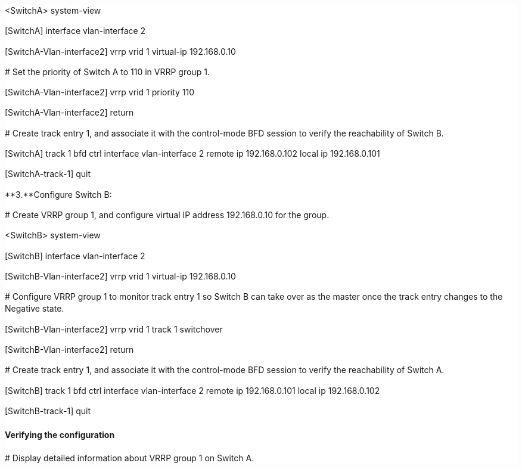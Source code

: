 \<SwitchA\> system-view

\[SwitchA] interface
vlan-interface 2

\[SwitchA-Vlan-interface2] vrrp
vrid 1 virtual-ip 192.168.0.10

\# Set the priority of Switch A to 110 in
VRRP group 1\.

\[SwitchA-Vlan-interface2] vrrp
vrid 1 priority 110

\[SwitchA-Vlan-interface2]
return

\# Create track entry 1, and associate it with
the control-mode BFD session to verify the reachability of Switch B.

\[SwitchA] track 1 bfd ctrl
interface vlan-interface 2 remote ip 192.168.0.102 local ip 192.168.0.101

\[SwitchA-track-1] quit

**3\.**Configure Switch B:

\# Create VRRP group 1, and configure
virtual IP address 192.168.0.10 for the group.

\<SwitchB\> system-view

\[SwitchB] interface
vlan-interface 2

\[SwitchB-Vlan-interface2] vrrp
vrid 1 virtual-ip 192.168.0.10

\# Configure VRRP group 1 to monitor track
entry 1 so Switch B can take over as the master once the track entry changes to
the Negative state.

\[SwitchB-Vlan-interface2] vrrp
vrid 1 track 1 switchover

\[SwitchB-Vlan-interface2]
return

\# Create track entry 1, and associate it
with the control-mode BFD session to verify the reachability of Switch A.

\[SwitchB] track 1 bfd ctrl
interface vlan-interface 2 remote ip 192.168.0.101 local ip 192.168.0.102

\[SwitchB-track-1] quit

#### Verifying the configuration

\# Display detailed information about VRRP
group 1 on Switch A.
